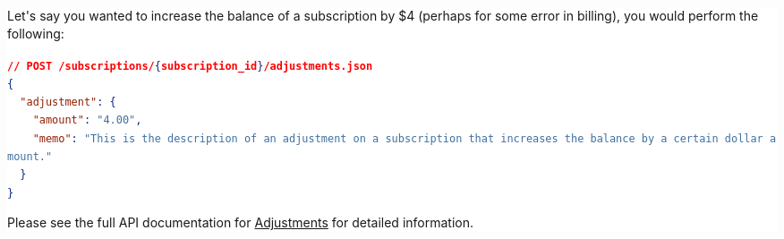 Let's say you wanted to increase the balance of a subscription by $4 (perhaps for some error in billing), you would perform the following:

```json
// POST /subscriptions/{subscription_id}/adjustments.json
{
  "adjustment": {
    "amount": "4.00",
    "memo": "This is the description of an adjustment on a subscription that increases the balance by a certain dollar amount."
  }
}
```

Please see the full API documentation for [Adjustments](https://developers.chargify.com/docs/api-docs/b3A6MTQxMTAzOTY-create-adjustment) for detailed information.
